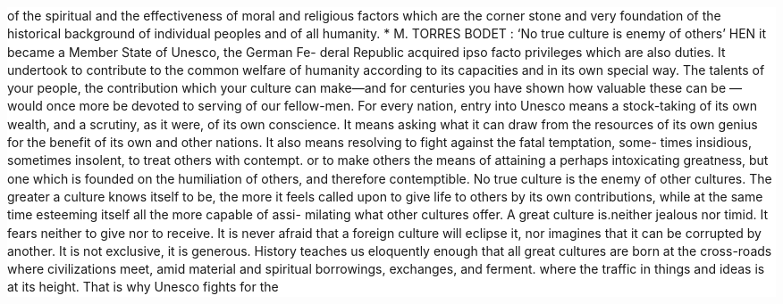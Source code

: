 of the spiritual and the effectiveness 
of moral and religious factors which 
are the corner stone and very 
foundation of the historical 
background of individual peoples 
and of all humanity. 
* 
M. TORRES BODET : 
‘No true culture is 
enemy of others’ 
HEN it became a Member State 
of Unesco, the German Fe- 
deral Republic acquired ipso 
facto privileges which are also 
duties. It undertook to contribute 
to the common welfare of humanity 
according to its capacities and in its 
own special way. 
The talents of your people, the 
contribution which your culture can 
make—and for centuries you have 
shown how valuable these can be 
—would once more be devoted to 
serving of our fellow-men. 
For every nation, entry into 
Unesco means a stock-taking of its 
own wealth, and a scrutiny, as it 
were, of its own conscience. It 
means asking what it can draw 
from the resources of its own genius 
for the benefit of its own and other 
nations. 
It also means resolving to fight 
against the fatal temptation, some- 
times insidious, sometimes insolent, 
to treat others with contempt. or 
to make others the means of 
attaining a perhaps intoxicating 
greatness, but one which is founded 
on the humiliation of others, and 
therefore contemptible. 
No true culture is the enemy of 
other cultures. The greater a 
culture knows itself to be, the more 
it feels called upon to give life to 
others by its own contributions, 
while at the same time esteeming 
itself all the more capable of assi- 
milating what other cultures offer. 
A great culture is.neither jealous 
nor timid. It fears neither to give 
nor to receive. It is never afraid 
that a foreign culture will eclipse it, 
nor imagines that it can be corrupted 
by another. It is not exclusive, it 
is generous. 
History teaches us eloquently 
enough that all great cultures are 
born at the cross-roads where 
civilizations meet, amid material 
and spiritual borrowings, exchanges, 
and ferment. where the traffic in 
things and ideas is at its height. 
That is why Unesco fights for the 